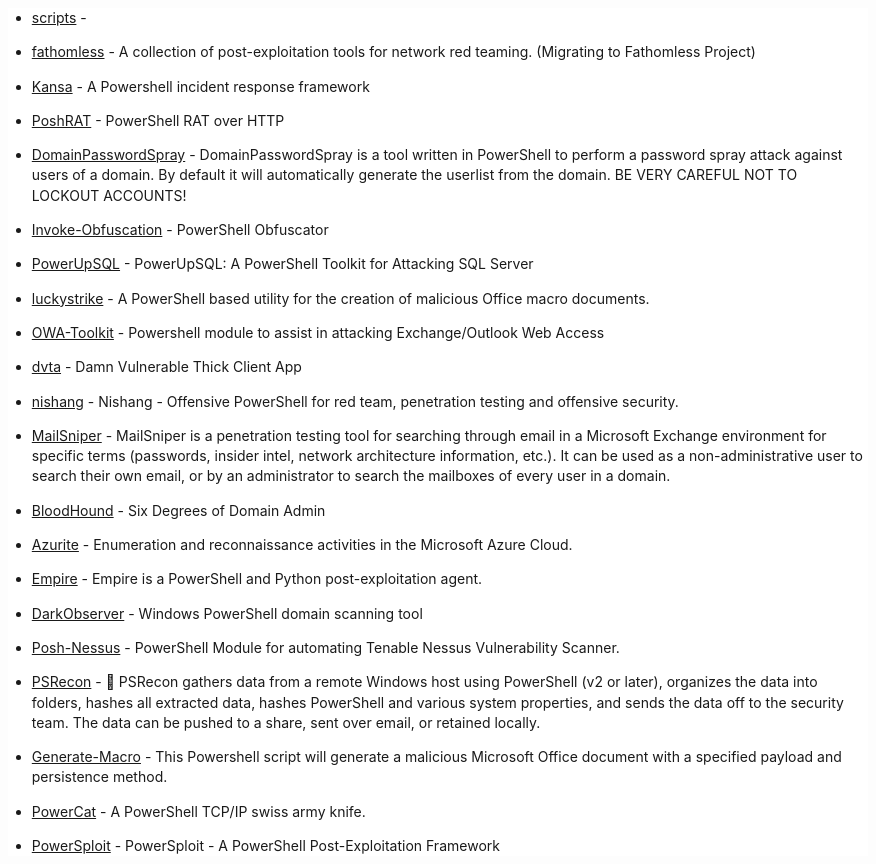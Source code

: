 - [scripts](https://github.com/Shellntel/scripts) - 

- [fathomless](https://github.com/xor-function/fathomless) - A collection of post-exploitation tools for network red teaming. (Migrating to Fathomless Project)

- [Kansa](https://github.com/davehull/Kansa) - A Powershell incident response framework

- [PoshRAT](https://github.com/infosecsmith/PoshRAT) - PowerShell RAT over HTTP

- [DomainPasswordSpray](https://github.com/dafthack/DomainPasswordSpray) - DomainPasswordSpray is a tool written in PowerShell to perform a password spray attack against users of a domain. By default it will automatically generate the userlist from the domain. BE VERY CAREFUL NOT TO LOCKOUT ACCOUNTS!

- [Invoke-Obfuscation](https://github.com/danielbohannon/Invoke-Obfuscation) - PowerShell Obfuscator

- [PowerUpSQL](https://github.com/NetSPI/PowerUpSQL) - PowerUpSQL: A PowerShell Toolkit for Attacking SQL Server

- [luckystrike](https://github.com/curi0usJack/luckystrike) - A PowerShell based utility for the creation of malicious Office macro documents.

- [OWA-Toolkit](https://github.com/johnnyDEP/OWA-Toolkit) - Powershell module to assist in attacking Exchange/Outlook Web Access

- [dvta](https://github.com/secvulture/dvta) - Damn Vulnerable Thick Client App

- [nishang](https://github.com/samratashok/nishang) - Nishang - Offensive PowerShell for red team, penetration testing and offensive security.

- [MailSniper](https://github.com/dafthack/MailSniper) - MailSniper is a penetration testing tool for searching through email in a Microsoft Exchange environment for specific terms (passwords, insider intel, network architecture information, etc.). It can be used as a non-administrative user to search their own email, or by an administrator to search the mailboxes of every user in a domain.

- [BloodHound](https://github.com/BloodHoundAD/BloodHound) - Six Degrees of Domain Admin

- [Azurite](https://github.com/mwrlabs/Azurite) - Enumeration and reconnaissance activities in the Microsoft Azure Cloud.

- [Empire](https://github.com/EmpireProject/Empire) - Empire is a PowerShell and Python post-exploitation agent.

- [DarkObserver](https://github.com/imander/DarkObserver) - Windows PowerShell domain scanning tool

- [Posh-Nessus](https://github.com/tenable/Posh-Nessus) - PowerShell Module for automating Tenable Nessus Vulnerability Scanner.

- [PSRecon](https://github.com/gfoss/PSRecon) - :rocket: PSRecon gathers data from a remote Windows host using PowerShell (v2 or later), organizes the data into folders, hashes all extracted data, hashes PowerShell and various system properties, and sends the data off to the security team. The data can be pushed to a share, sent over email, or retained locally.

- [Generate-Macro](https://github.com/enigma0x3/Generate-Macro) - This Powershell script will generate a malicious Microsoft Office document with a specified payload and persistence method.

- [PowerCat](https://github.com/secabstraction/PowerCat) - A PowerShell TCP/IP swiss army knife.

- [PowerSploit](https://github.com/PowerShellMafia/PowerSploit) - PowerSploit - A PowerShell Post-Exploitation Framework
